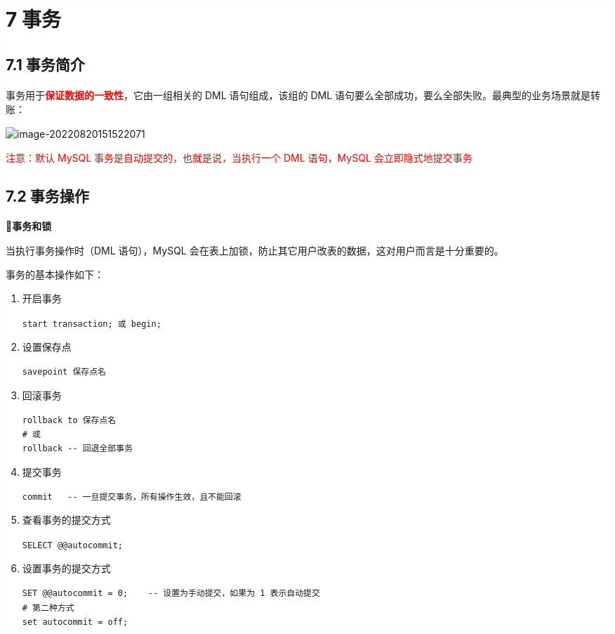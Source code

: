 
# 7 事务

## 7.1 事务简介

事务用于<strong style="color:red">保证数据的一致性</strong>，它由一组相关的 DML 语句组成，该组的 DML 语句要么全部成功，要么全部失败。最典型的业务场景就是转账：

![image-20220820151522071](https://theblogimage.oss-cn-fuzhou.aliyuncs.com/imagefortypora/image-20220820151522071.png)

<font color="red">注意：默认 MySQL 事务是自动提交的，也就是说，当执行一个 DML 语句，MySQL 会立即隐式地提交事务</font>



## 7.2 事务操作

:herb:**事务和锁**

当执行事务操作时（DML 语句），MySQL 会在表上加锁，防止其它用户改表的数据，这对用户而言是十分重要的。

事务的基本操作如下：

1. 开启事务

   ```mysql
   start transaction; 或 begin;
   ```

2. 设置保存点

   ```mysql
   savepoint 保存点名
   ```

3. 回滚事务

   ```mysql
   rollback to 保存点名
   # 或
   rollback	-- 回退全部事务
   ```

4. 提交事务

   ```mysql
   commit	-- 一旦提交事务，所有操作生效，且不能回滚
   ```

5. 查看事务的提交方式

   ```mysql
   SELECT @@autocommit;
   ```

6. 设置事务的提交方式

   ```mysql
   SET @@autocommit = 0;	-- 设置为手动提交，如果为 1 表示自动提交
   # 第二种方式
   set autocommit = off;
   ```
